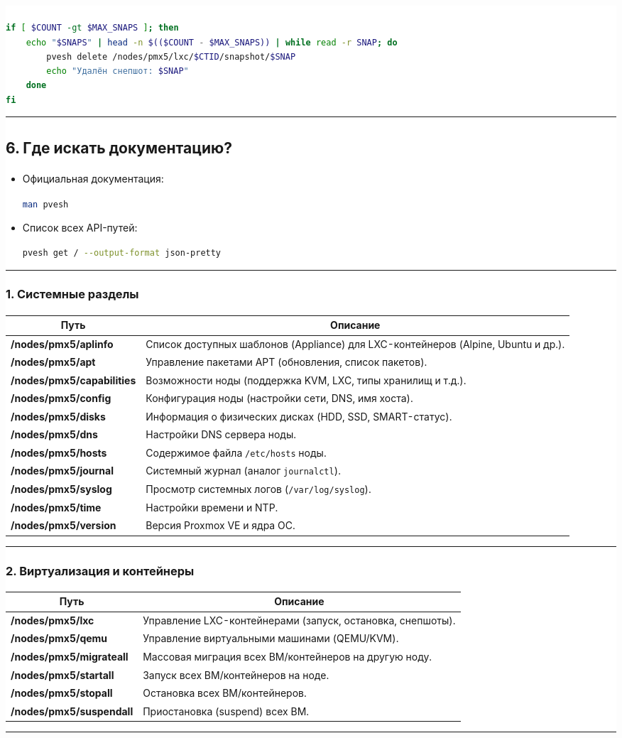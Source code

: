 ```bash

if [ $COUNT -gt $MAX_SNAPS ]; then
    echo "$SNAPS" | head -n $(($COUNT - $MAX_SNAPS)) | while read -r SNAP; do
        pvesh delete /nodes/pmx5/lxc/$CTID/snapshot/$SNAP
        echo "Удалён снепшот: $SNAP"
    done
fi
```

---

## **6. Где искать документацию?**
- Официальная документация:  
  ```bash
  man pvesh
  ```
- Список всех API-путей:  
  ```bash
  pvesh get / --output-format json-pretty
  ```
---


### **1. Системные разделы**
| Путь                     | Описание                                                                 |
|--------------------------|--------------------------------------------------------------------------|
| **/nodes/pmx5/aplinfo**  | Список доступных шаблонов (Appliance) для LXC-контейнеров (Alpine, Ubuntu и др.). |
| **/nodes/pmx5/apt**      | Управление пакетами APT (обновления, список пакетов).                   |
| **/nodes/pmx5/capabilities** | Возможности ноды (поддержка KVM, LXC, типы хранилищ и т.д.).          |
| **/nodes/pmx5/config**   | Конфигурация ноды (настройки сети, DNS, имя хоста).                     |
| **/nodes/pmx5/disks**    | Информация о физических дисках (HDD, SSD, SMART-статус).                |
| **/nodes/pmx5/dns**      | Настройки DNS сервера ноды.                                             |
| **/nodes/pmx5/hosts**    | Содержимое файла `/etc/hosts` ноды.                                     |
| **/nodes/pmx5/journal**  | Системный журнал (аналог `journalctl`).                                 |
| **/nodes/pmx5/syslog**   | Просмотр системных логов (`/var/log/syslog`).                           |
| **/nodes/pmx5/time**     | Настройки времени и NTP.                                                |
| **/nodes/pmx5/version**  | Версия Proxmox VE и ядра ОС.                                            |

---

### **2. Виртуализация и контейнеры**
| Путь                     | Описание                                                                 |
|--------------------------|--------------------------------------------------------------------------|
| **/nodes/pmx5/lxc**      | Управление LXC-контейнерами (запуск, остановка, снепшоты).              |
| **/nodes/pmx5/qemu**     | Управление виртуальными машинами (QEMU/KVM).                            |
| **/nodes/pmx5/migrateall** | Массовая миграция всех ВМ/контейнеров на другую ноду.                  |
| **/nodes/pmx5/startall** | Запуск всех ВМ/контейнеров на ноде.                                     |
| **/nodes/pmx5/stopall**  | Остановка всех ВМ/контейнеров.                                          |
| **/nodes/pmx5/suspendall** | Приостановка (suspend) всех ВМ.                                        |

---